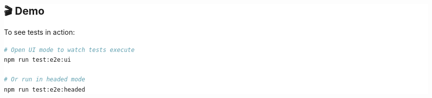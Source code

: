 ## 🎬 Demo

To see tests in action:
```bash
# Open UI mode to watch tests execute
npm run test:e2e:ui

# Or run in headed mode
npm run test:e2e:headed
```

